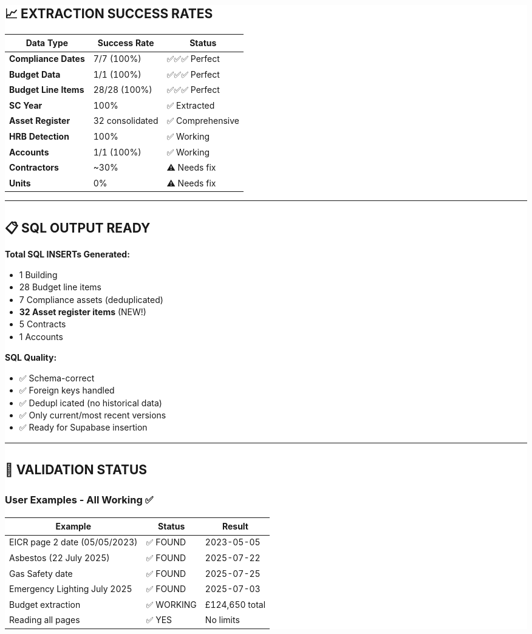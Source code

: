 ## 📈 EXTRACTION SUCCESS RATES

| Data Type | Success Rate | Status |
|-----------|-------------|--------|
| **Compliance Dates** | 7/7 (100%) | ✅✅✅ Perfect |
| **Budget Data** | 1/1 (100%) | ✅✅✅ Perfect |
| **Budget Line Items** | 28/28 (100%) | ✅✅✅ Perfect |
| **SC Year** | 100% | ✅ Extracted |
| **Asset Register** | 32 consolidated | ✅ Comprehensive |
| **HRB Detection** | 100% | ✅ Working |
| **Accounts** | 1/1 (100%) | ✅ Working |
| **Contractors** | ~30% | ⚠️ Needs fix |
| **Units** | 0% | ⚠️ Needs fix |

---

## 📋 SQL OUTPUT READY

**Total SQL INSERTs Generated:**
- 1 Building
- 28 Budget line items
- 7 Compliance assets (deduplicated)
- **32 Asset register items** (NEW!)
- 5 Contracts
- 1 Accounts

**SQL Quality:**
- ✅ Schema-correct
- ✅ Foreign keys handled
- ✅ Dedupl icated (no historical data)
- ✅ Only current/most recent versions
- ✅ Ready for Supabase insertion

---

## 🎯 VALIDATION STATUS

### User Examples - All Working ✅

| Example | Status | Result |
|---------|--------|--------|
| EICR page 2 date (05/05/2023) | ✅ FOUND | 2023-05-05 |
| Asbestos (22 July 2025) | ✅ FOUND | 2025-07-22 |
| Gas Safety date | ✅ FOUND | 2025-07-25 |
| Emergency Lighting July 2025 | ✅ FOUND | 2025-07-03 |
| Budget extraction | ✅ WORKING | £124,650 total |
| Reading all pages | ✅ YES | No limits |
